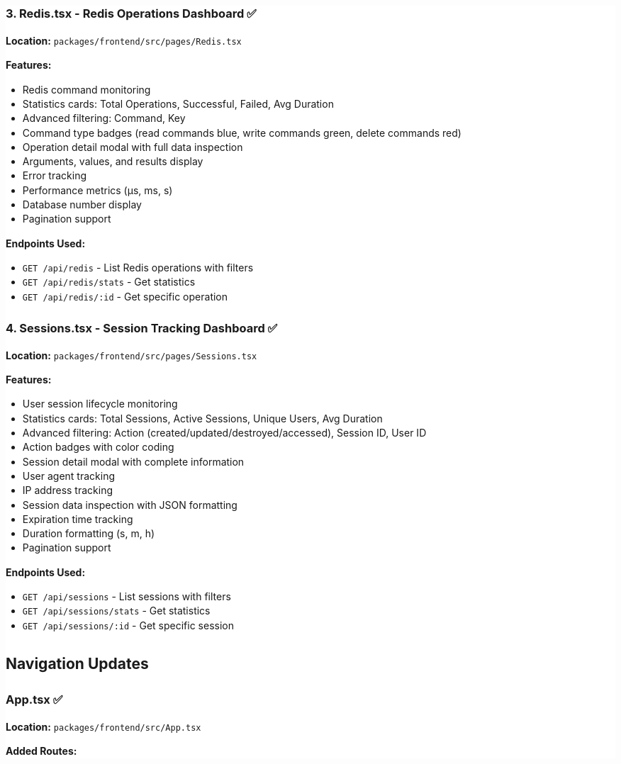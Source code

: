 ### 3. Redis.tsx - Redis Operations Dashboard ✅

**Location:** `packages/frontend/src/pages/Redis.tsx`

**Features:**

- Redis command monitoring
- Statistics cards: Total Operations, Successful, Failed, Avg Duration
- Advanced filtering: Command, Key
- Command type badges (read commands blue, write commands green, delete commands red)
- Operation detail modal with full data inspection
- Arguments, values, and results display
- Error tracking
- Performance metrics (μs, ms, s)
- Database number display
- Pagination support

**Endpoints Used:**

- `GET /api/redis` - List Redis operations with filters
- `GET /api/redis/stats` - Get statistics
- `GET /api/redis/:id` - Get specific operation

### 4. Sessions.tsx - Session Tracking Dashboard ✅

**Location:** `packages/frontend/src/pages/Sessions.tsx`

**Features:**

- User session lifecycle monitoring
- Statistics cards: Total Sessions, Active Sessions, Unique Users, Avg Duration
- Advanced filtering: Action (created/updated/destroyed/accessed), Session ID, User ID
- Action badges with color coding
- Session detail modal with complete information
- User agent tracking
- IP address tracking
- Session data inspection with JSON formatting
- Expiration time tracking
- Duration formatting (s, m, h)
- Pagination support

**Endpoints Used:**

- `GET /api/sessions` - List sessions with filters
- `GET /api/sessions/stats` - Get statistics
- `GET /api/sessions/:id` - Get specific session

## Navigation Updates

### App.tsx ✅

**Location:** `packages/frontend/src/App.tsx`

**Added Routes:**
